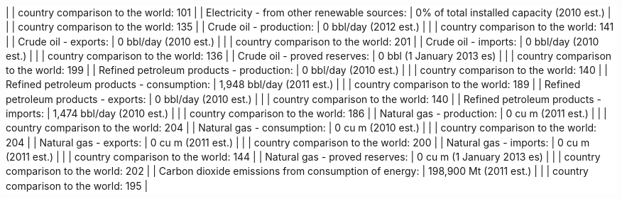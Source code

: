 | | country comparison to the world:   101 |
| Electricity - from other renewable sources: | 0% of total installed capacity (2010 est.) |
| | country comparison to the world:   135 |
| Crude oil - production: | 0 bbl/day (2012 est.) |
| | country comparison to the world:   141 |
| Crude oil - exports: | 0 bbl/day (2010 est.) |
| | country comparison to the world:   201 |
| Crude oil - imports: | 0 bbl/day (2010 est.) |
| | country comparison to the world:   136 |
| Crude oil - proved reserves: | 0 bbl (1 January 2013 es) |
| | country comparison to the world:   199 |
| Refined petroleum products - production: | 0 bbl/day (2010 est.) |
| | country comparison to the world:   140 |
| Refined petroleum products - consumption: | 1,948 bbl/day (2011 est.) |
| | country comparison to the world:   189 |
| Refined petroleum products - exports: | 0 bbl/day (2010 est.) |
| | country comparison to the world:   140 |
| Refined petroleum products - imports: | 1,474 bbl/day (2010 est.) |
| | country comparison to the world:   186 |
| Natural gas - production: | 0 cu m (2011 est.) |
| | country comparison to the world:   204 |
| Natural gas - consumption: | 0 cu m (2010 est.) |
| | country comparison to the world:   204 |
| Natural gas - exports: | 0 cu m (2011 est.) |
| | country comparison to the world:   200 |
| Natural gas - imports: | 0 cu m (2011 est.) |
| | country comparison to the world:   144 |
| Natural gas - proved reserves: | 0 cu m (1 January 2013 es) |
| | country comparison to the world:   202 |
| Carbon dioxide emissions from consumption of energy: | 198,900 Mt (2011 est.) |
| | country comparison to the world:   195 |
